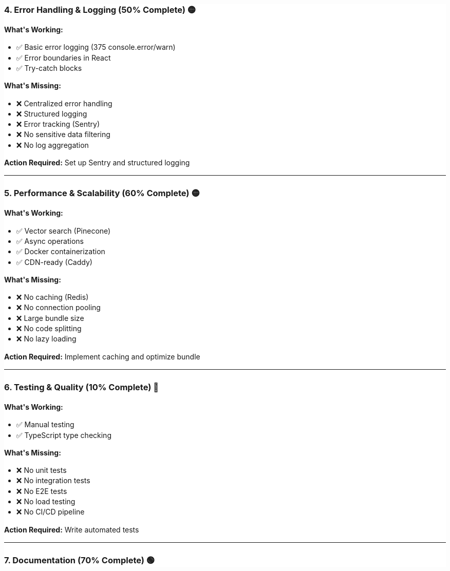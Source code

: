 ### **4. Error Handling & Logging (50% Complete)** 🟡

**What's Working:**
- ✅ Basic error logging (375 console.error/warn)
- ✅ Error boundaries in React
- ✅ Try-catch blocks

**What's Missing:**
- ❌ Centralized error handling
- ❌ Structured logging
- ❌ Error tracking (Sentry)
- ❌ No sensitive data filtering
- ❌ No log aggregation

**Action Required:** Set up Sentry and structured logging

---

### **5. Performance & Scalability (60% Complete)** 🟡

**What's Working:**
- ✅ Vector search (Pinecone)
- ✅ Async operations
- ✅ Docker containerization
- ✅ CDN-ready (Caddy)

**What's Missing:**
- ❌ No caching (Redis)
- ❌ No connection pooling
- ❌ Large bundle size
- ❌ No code splitting
- ❌ No lazy loading

**Action Required:** Implement caching and optimize bundle

---

### **6. Testing & Quality (10% Complete)** 🔴

**What's Working:**
- ✅ Manual testing
- ✅ TypeScript type checking

**What's Missing:**
- ❌ No unit tests
- ❌ No integration tests
- ❌ No E2E tests
- ❌ No load testing
- ❌ No CI/CD pipeline

**Action Required:** Write automated tests

---

### **7. Documentation (70% Complete)** 🟢
